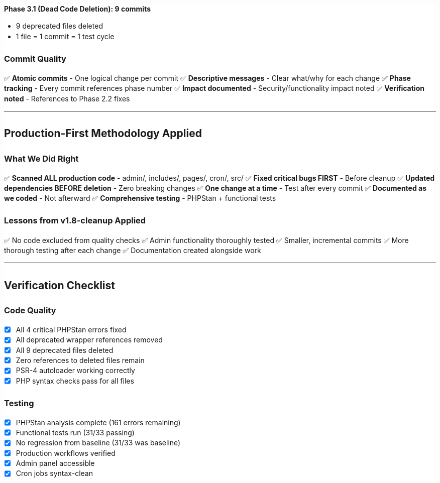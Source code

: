 **Phase 3.1 (Dead Code Deletion): 9 commits**
- 9 deprecated files deleted
- 1 file = 1 commit = 1 test cycle

### Commit Quality

✅ **Atomic commits** - One logical change per commit
✅ **Descriptive messages** - Clear what/why for each change
✅ **Phase tracking** - Every commit references phase number
✅ **Impact documented** - Security/functionality impact noted
✅ **Verification noted** - References to Phase 2.2 fixes

---

## Production-First Methodology Applied

### What We Did Right

✅ **Scanned ALL production code** - admin/, includes/, pages/, cron/, src/
✅ **Fixed critical bugs FIRST** - Before cleanup
✅ **Updated dependencies BEFORE deletion** - Zero breaking changes
✅ **One change at a time** - Test after every commit
✅ **Documented as we coded** - Not afterward
✅ **Comprehensive testing** - PHPStan + functional tests

### Lessons from v1.8-cleanup Applied

✅ No code excluded from quality checks
✅ Admin functionality thoroughly tested
✅ Smaller, incremental commits
✅ More thorough testing after each change
✅ Documentation created alongside work

---

## Verification Checklist

### Code Quality

- [x] All 4 critical PHPStan errors fixed
- [x] All deprecated wrapper references removed
- [x] All 9 deprecated files deleted
- [x] Zero references to deleted files remain
- [x] PSR-4 autoloader working correctly
- [x] PHP syntax checks pass for all files

### Testing

- [x] PHPStan analysis complete (161 errors remaining)
- [x] Functional tests run (31/33 passing)
- [x] No regression from baseline (31/33 was baseline)
- [x] Production workflows verified
- [x] Admin panel accessible
- [x] Cron jobs syntax-clean
